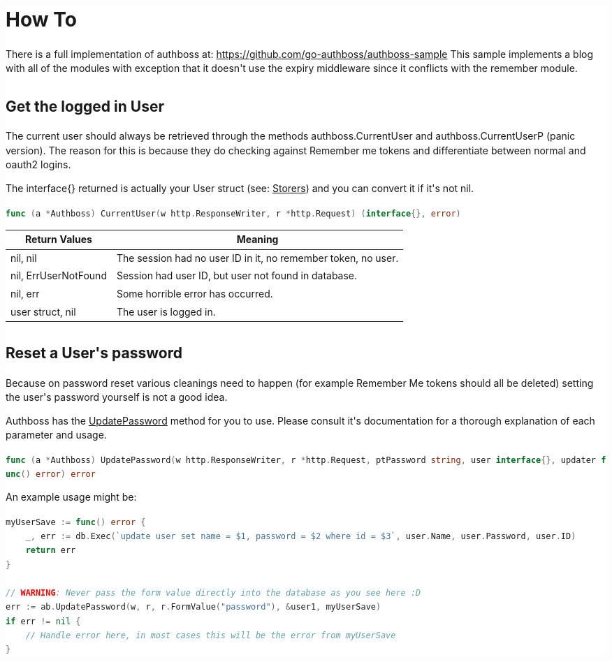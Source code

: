 <a name="how_to"></a>How To
============================

There is a full implementation of authboss at: https://github.com/go-authboss/authboss-sample
This sample implements a blog with all of the modules with exception that it doesn't use the expiry middleware
since it conflicts with the remember module.

## <a name="current_user"></a>Get the logged in User

The current user should always be retrieved through the methods authboss.CurrentUser and authboss.CurrentUserP (panic version).
The reason for this is because they do checking against Remember me tokens and differentiate between normal and oauth2 logins.

The interface{} returned is actually your User struct (see: [Storers](#storers)) and you can convert it if it's not nil.

```go
func (a *Authboss) CurrentUser(w http.ResponseWriter, r *http.Request) (interface{}, error)
```

Return Values        | Meaning
---------------------|--------------------------------------------------------------
nil, nil             | The session had no user ID in it, no remember token, no user.
nil, ErrUserNotFound | Session had user ID, but user not found in database.
nil, err             | Some horrible error has occurred.
user struct, nil     | The user is logged in.

## <a name="reset_password"></a>Reset a User's password

Because on password reset various cleanings need to happen (for example Remember Me tokens
should all be deleted) setting the user's password yourself is not a good idea.

Authboss has the [UpdatePassword](http://godoc.org/gopkg.in/authboss.v0#Authboss.UpdatePassword) method for you to use. Please consult it's documentation
for a thorough explanation of each parameter and usage.

```go
func (a *Authboss) UpdatePassword(w http.ResponseWriter, r *http.Request, ptPassword string, user interface{}, updater func() error) error
```

An example usage might be:

```go
myUserSave := func() error {
	_, err := db.Exec(`update user set name = $1, password = $2 where id = $3`, user.Name, user.Password, user.ID)
	return err
}

// WARNING: Never pass the form value directly into the database as you see here :D
err := ab.UpdatePassword(w, r, r.FormValue("password"), &user1, myUserSave)
if err != nil {
	// Handle error here, in most cases this will be the error from myUserSave
}

```
